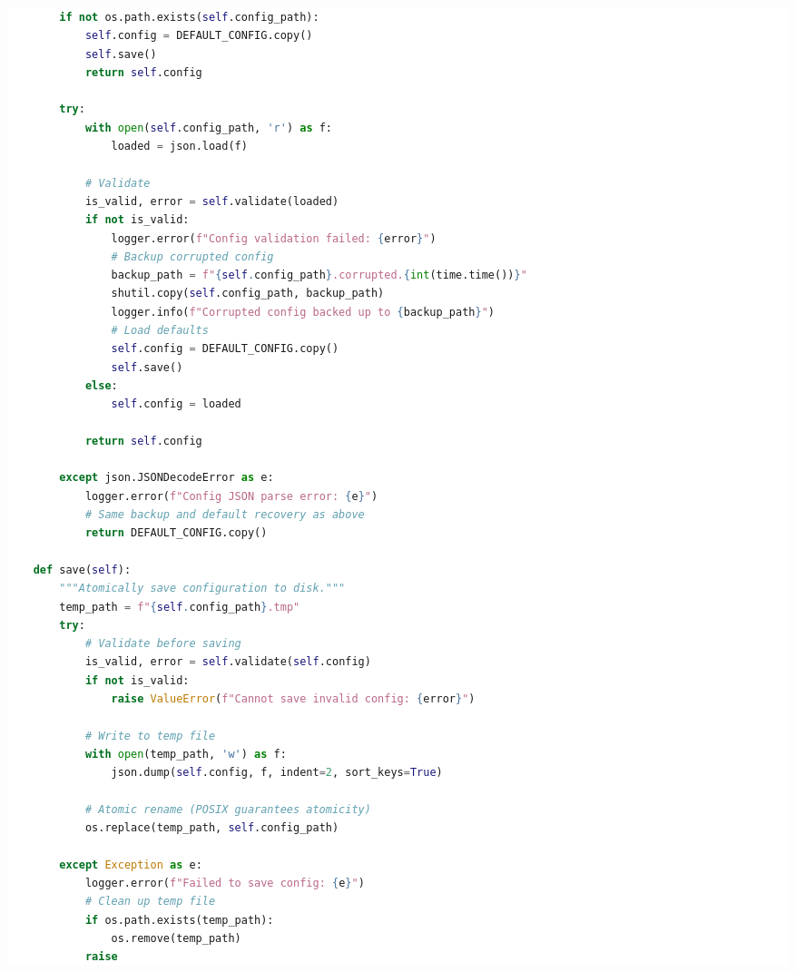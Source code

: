```python
        if not os.path.exists(self.config_path):
            self.config = DEFAULT_CONFIG.copy()
            self.save()
            return self.config

        try:
            with open(self.config_path, 'r') as f:
                loaded = json.load(f)

            # Validate
            is_valid, error = self.validate(loaded)
            if not is_valid:
                logger.error(f"Config validation failed: {error}")
                # Backup corrupted config
                backup_path = f"{self.config_path}.corrupted.{int(time.time())}"
                shutil.copy(self.config_path, backup_path)
                logger.info(f"Corrupted config backed up to {backup_path}")
                # Load defaults
                self.config = DEFAULT_CONFIG.copy()
                self.save()
            else:
                self.config = loaded

            return self.config

        except json.JSONDecodeError as e:
            logger.error(f"Config JSON parse error: {e}")
            # Same backup and default recovery as above
            return DEFAULT_CONFIG.copy()

    def save(self):
        """Atomically save configuration to disk."""
        temp_path = f"{self.config_path}.tmp"
        try:
            # Validate before saving
            is_valid, error = self.validate(self.config)
            if not is_valid:
                raise ValueError(f"Cannot save invalid config: {error}")

            # Write to temp file
            with open(temp_path, 'w') as f:
                json.dump(self.config, f, indent=2, sort_keys=True)

            # Atomic rename (POSIX guarantees atomicity)
            os.replace(temp_path, self.config_path)

        except Exception as e:
            logger.error(f"Failed to save config: {e}")
            # Clean up temp file
            if os.path.exists(temp_path):
                os.remove(temp_path)
            raise
```
